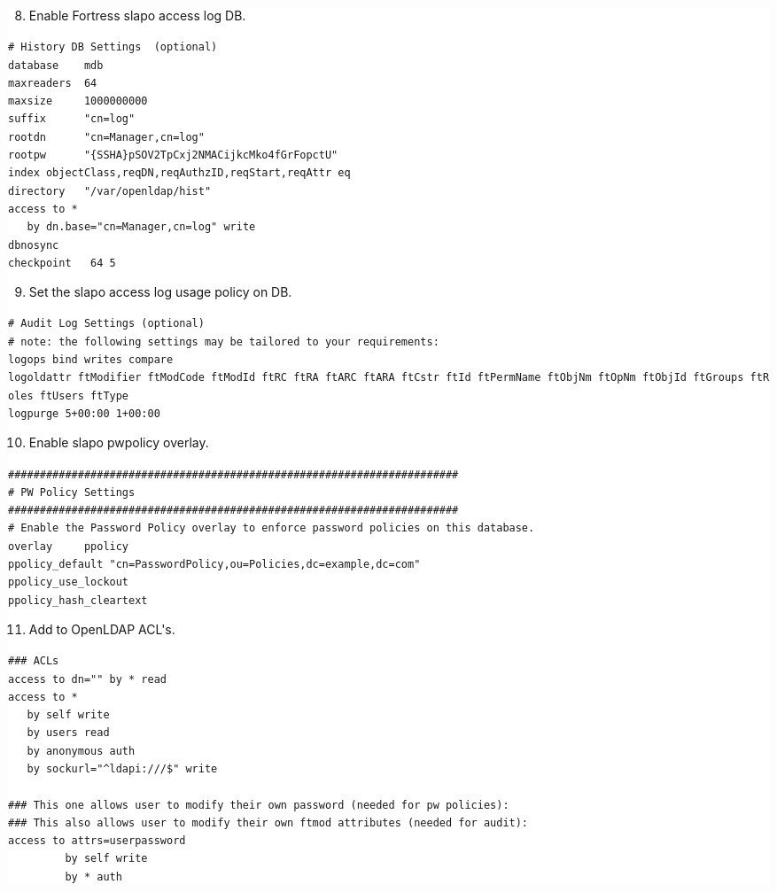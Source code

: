 8. Enable Fortress slapo access log DB.

 ```
 # History DB Settings  (optional)
 database	 mdb
 maxreaders  64
 maxsize     1000000000
 suffix      "cn=log"
 rootdn      "cn=Manager,cn=log"
 rootpw      "{SSHA}pSOV2TpCxj2NMACijkcMko4fGrFopctU"
 index objectClass,reqDN,reqAuthzID,reqStart,reqAttr eq
 directory	 "/var/openldap/hist"
 access to *
    by dn.base="cn=Manager,cn=log" write
 dbnosync
 checkpoint   64 5
 ```

9. Set the slapo access log usage policy on DB.

 ```
 # Audit Log Settings (optional)
 # note: the following settings may be tailored to your requirements:
 logops bind writes compare
 logoldattr ftModifier ftModCode ftModId ftRC ftRA ftARC ftARA ftCstr ftId ftPermName ftObjNm ftOpNm ftObjId ftGroups ftRoles ftUsers ftType
 logpurge 5+00:00 1+00:00
 ```

10. Enable slapo pwpolicy overlay.

 ```
 #######################################################################
 # PW Policy Settings
 #######################################################################
 # Enable the Password Policy overlay to enforce password policies on this database.
 overlay     ppolicy
 ppolicy_default "cn=PasswordPolicy,ou=Policies,dc=example,dc=com"
 ppolicy_use_lockout
 ppolicy_hash_cleartext
 ```

11. Add to OpenLDAP ACL's.

 ```
 ### ACLs
 access to dn="" by * read
 access to *
 	by self write
 	by users read
 	by anonymous auth
 	by sockurl="^ldapi:///$" write

 ### This one allows user to modify their own password (needed for pw policies):
 ### This also allows user to modify their own ftmod attributes (needed for audit):
 access to attrs=userpassword
          by self write
          by * auth
 ```
